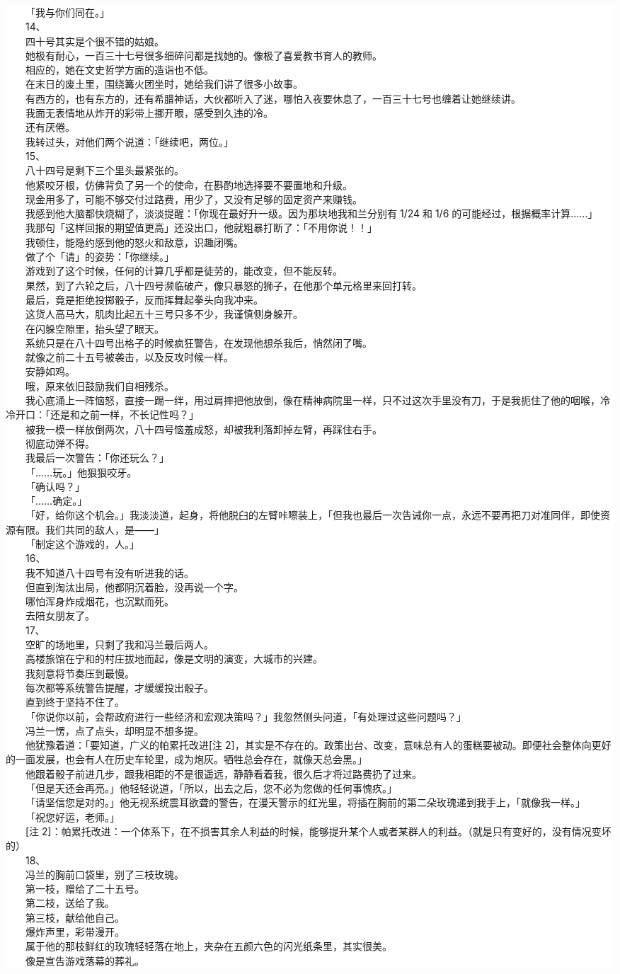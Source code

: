 &emsp;&emsp;「我与你们同在。」  
&emsp;&emsp;14、  
&emsp;&emsp;四十号其实是个很不错的姑娘。  
&emsp;&emsp;她极有耐心，一百三十七号很多细碎问都是找她的。像极了喜爱教书育人的教师。  
&emsp;&emsp;相应的，她在文史哲学方面的造诣也不低。  
&emsp;&emsp;在末日的废土里，围绕篝火团坐时，她给我们讲了很多小故事。  
&emsp;&emsp;有西方的，也有东方的，还有希腊神话，大伙都听入了迷，哪怕入夜要休息了，一百三十七号也缠着让她继续讲。  
&emsp;&emsp;我面无表情地从炸开的彩带上挪开眼，感受到久违的冷。  
&emsp;&emsp;还有厌倦。  
&emsp;&emsp;我转过头，对他们两个说道：「继续吧，两位。」  
&emsp;&emsp;15、  
&emsp;&emsp;八十四号是剩下三个里头最紧张的。  
&emsp;&emsp;他紧咬牙根，仿佛背负了另一个的使命，在斟酌地选择要不要置地和升级。  
&emsp;&emsp;现金用多了，可能不够交付过路费，用少了，又没有足够的固定资产来赚钱。  
&emsp;&emsp;我感到他大脑都快烧糊了，淡淡提醒：「你现在最好升一级。因为那块地我和兰分别有 1/24 和 1/6 的可能经过，根据概率计算……」  
&emsp;&emsp;我那句「这样回报的期望值更高」还没出口，他就粗暴打断了：「不用你说！！」  
&emsp;&emsp;我顿住，能隐约感到他的怒火和敌意，识趣闭嘴。  
&emsp;&emsp;做了个「请」的姿势：「你继续。」  
&emsp;&emsp;游戏到了这个时候，任何的计算几乎都是徒劳的，能改变，但不能反转。  
&emsp;&emsp;果然，到了六轮之后，八十四号濒临破产，像只暴怒的狮子，在他那个单元格里来回打转。  
&emsp;&emsp;最后，竟是拒绝投掷骰子，反而挥舞起拳头向我冲来。  
&emsp;&emsp;这货人高马大，肌肉比起五十三号只多不少，我谨慎侧身躲开。  
&emsp;&emsp;在闪躲空隙里，抬头望了眼天。  
&emsp;&emsp;系统只是在八十四号出格子的时候疯狂警告，在发现他想杀我后，悄然闭了嘴。  
&emsp;&emsp;就像之前二十五号被袭击，以及反攻时候一样。  
&emsp;&emsp;安静如鸡。  
&emsp;&emsp;哦，原来依旧鼓励我们自相残杀。  
&emsp;&emsp;我心底涌上一阵恼怒，直接一踢一绊，用过肩摔把他放倒，像在精神病院里一样，只不过这次手里没有刀，于是我扼住了他的咽喉，冷冷开口：「还是和之前一样，不长记性吗？」  
&emsp;&emsp;被我一模一样放倒两次，八十四号恼羞成怒，却被我利落卸掉左臂，再踩住右手。  
&emsp;&emsp;彻底动弹不得。  
&emsp;&emsp;我最后一次警告：「你还玩么？」  
&emsp;&emsp;「……玩。」他狠狠咬牙。  
&emsp;&emsp;「确认吗？」  
&emsp;&emsp;「……确定。」  
&emsp;&emsp;「好，给你这个机会。」我淡淡道，起身，将他脱臼的左臂咔嚓装上，「但我也最后一次告诫你一点，永远不要再把刀对准同伴，即使资源有限。我们共同的敌人，是——」  
&emsp;&emsp;「制定这个游戏的，人。」  
&emsp;&emsp;16、  
&emsp;&emsp;我不知道八十四号有没有听进我的话。  
&emsp;&emsp;但直到淘汰出局，他都阴沉着脸，没再说一个字。  
&emsp;&emsp;哪怕浑身炸成烟花，也沉默而死。  
&emsp;&emsp;去陪女朋友了。  
&emsp;&emsp;17、  
&emsp;&emsp;空旷的场地里，只剩了我和冯兰最后两人。  
&emsp;&emsp;高楼旅馆在宁和的村庄拔地而起，像是文明的演变，大城市的兴建。  
&emsp;&emsp;我刻意将节奏压到最慢。  
&emsp;&emsp;每次都等系统警告提醒，才缓缓投出骰子。  
&emsp;&emsp;直到终于坚持不住了。  
&emsp;&emsp;「你说你以前，会帮政府进行一些经济和宏观决策吗？」我忽然侧头问道，「有处理过这些问题吗？」  
&emsp;&emsp;冯兰一愣，点了点头，却明显不想多提。  
&emsp;&emsp;他犹豫着道：「要知道，广义的帕累托改进[注 2]，其实是不存在的。政策出台、改变，意味总有人的蛋糕要被动。即便社会整体向更好的一面发展，也会有人在历史车轮里，成为炮灰。牺牲总会存在，就像天总会黑。」  
&emsp;&emsp;他跟着骰子前进几步，跟我相距的不是很遥远，静静看着我，很久后才将过路费扔了过来。  
&emsp;&emsp;「但是天还会再亮。」他轻轻说道，「所以，出去之后，您不必为您做的任何事愧疚。」  
&emsp;&emsp;「请坚信您是对的。」他无视系统震耳欲聋的警告，在漫天警示的红光里，将插在胸前的第二朵玫瑰递到我手上，「就像我一样。」  
&emsp;&emsp;「祝您好运，老师。」  
&emsp;&emsp;[注 2]：帕累托改进：一个体系下，在不损害其余人利益的时候，能够提升某个人或者某群人的利益。（就是只有变好的，没有情况变坏的）  
&emsp;&emsp;18、  
&emsp;&emsp;冯兰的胸前口袋里，别了三枝玫瑰。  
&emsp;&emsp;第一枝，赠给了二十五号。  
&emsp;&emsp;第二枝，送给了我。  
&emsp;&emsp;第三枝，献给他自己。  
&emsp;&emsp;爆炸声里，彩带漫开。  
&emsp;&emsp;属于他的那枝鲜红的玫瑰轻轻落在地上，夹杂在五颜六色的闪光纸条里，其实很美。  
&emsp;&emsp;像是宣告游戏落幕的葬礼。  